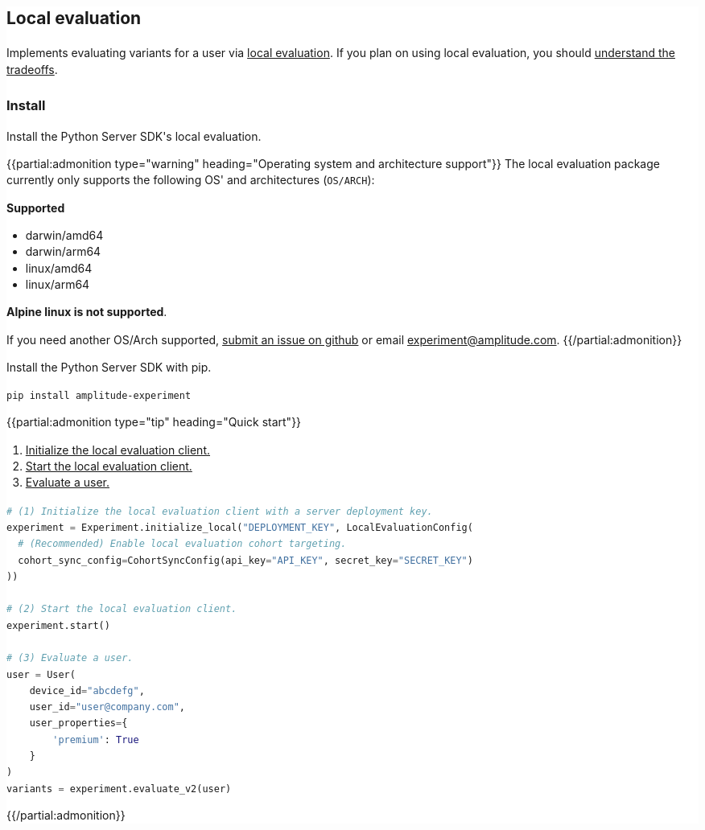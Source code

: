 ## Local evaluation

Implements evaluating variants for a user via [local evaluation](/docs/feature-experiment/local-evaluation). If you plan on using local evaluation, you should [understand the tradeoffs](/docs/feature-experiment/local-evaluation#targeting-capabilities).

### Install

Install the Python Server SDK's local evaluation.

{{partial:admonition type="warning" heading="Operating system and architecture support"}}
The local evaluation package currently only supports the following OS' and architectures (`OS/ARCH`):

**Supported**

* darwin/amd64
* darwin/arm64
* linux/amd64
* linux/arm64

**Alpine linux is not supported**.

If you need another OS/Arch supported, [submit an issue on github](https://github.com/amplitude/experiment-python-server/issues/new) or email [experiment@amplitude.com](mailto:experiment@amplitude.com).
{{/partial:admonition}}

Install the Python Server SDK with pip.

```bash
pip install amplitude-experiment
```


{{partial:admonition type="tip" heading="Quick start"}}
1. [Initialize the local evaluation client.](#initialize_1)
2. [Start the local evaluation client.](#start)
3. [Evaluate a user.](#evaluate)

```python
# (1) Initialize the local evaluation client with a server deployment key.
experiment = Experiment.initialize_local("DEPLOYMENT_KEY", LocalEvaluationConfig(
  # (Recommended) Enable local evaluation cohort targeting.
  cohort_sync_config=CohortSyncConfig(api_key="API_KEY", secret_key="SECRET_KEY")
))

# (2) Start the local evaluation client.
experiment.start()

# (3) Evaluate a user.
user = User(
    device_id="abcdefg",
    user_id="user@company.com",
    user_properties={
        'premium': True
    }
)
variants = experiment.evaluate_v2(user)
```
{{/partial:admonition}}
